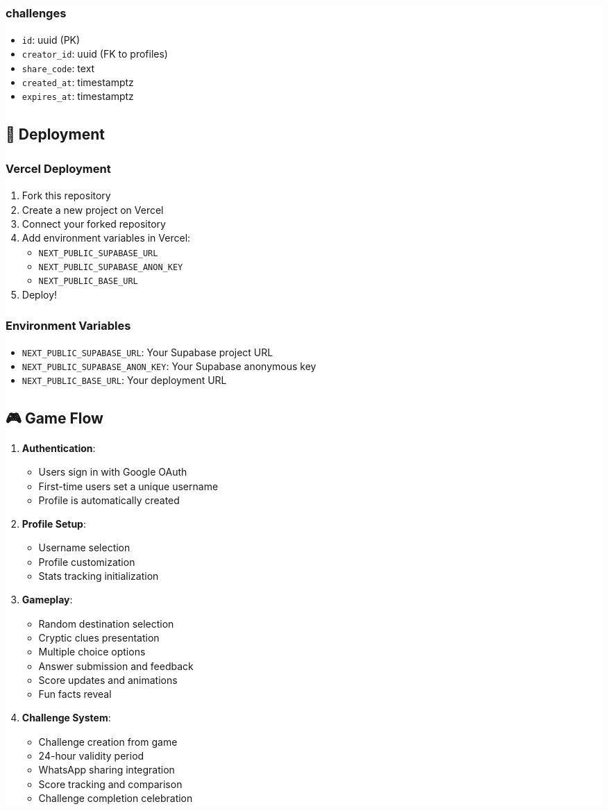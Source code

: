 ### challenges
- `id`: uuid (PK)
- `creator_id`: uuid (FK to profiles)
- `share_code`: text
- `created_at`: timestamptz
- `expires_at`: timestamptz

## 🚀 Deployment

### Vercel Deployment

1. Fork this repository
2. Create a new project on Vercel
3. Connect your forked repository
4. Add environment variables in Vercel:
   - `NEXT_PUBLIC_SUPABASE_URL`
   - `NEXT_PUBLIC_SUPABASE_ANON_KEY`
   - `NEXT_PUBLIC_BASE_URL`
5. Deploy!

### Environment Variables

- `NEXT_PUBLIC_SUPABASE_URL`: Your Supabase project URL
- `NEXT_PUBLIC_SUPABASE_ANON_KEY`: Your Supabase anonymous key
- `NEXT_PUBLIC_BASE_URL`: Your deployment URL

## 🎮 Game Flow

1. **Authentication**:
   - Users sign in with Google OAuth
   - First-time users set a unique username
   - Profile is automatically created

2. **Profile Setup**:
   - Username selection
   - Profile customization
   - Stats tracking initialization

3. **Gameplay**:
   - Random destination selection
   - Cryptic clues presentation
   - Multiple choice options
   - Answer submission and feedback
   - Score updates and animations
   - Fun facts reveal

4. **Challenge System**:
   - Challenge creation from game
   - 24-hour validity period
   - WhatsApp sharing integration
   - Score tracking and comparison
   - Challenge completion celebration
